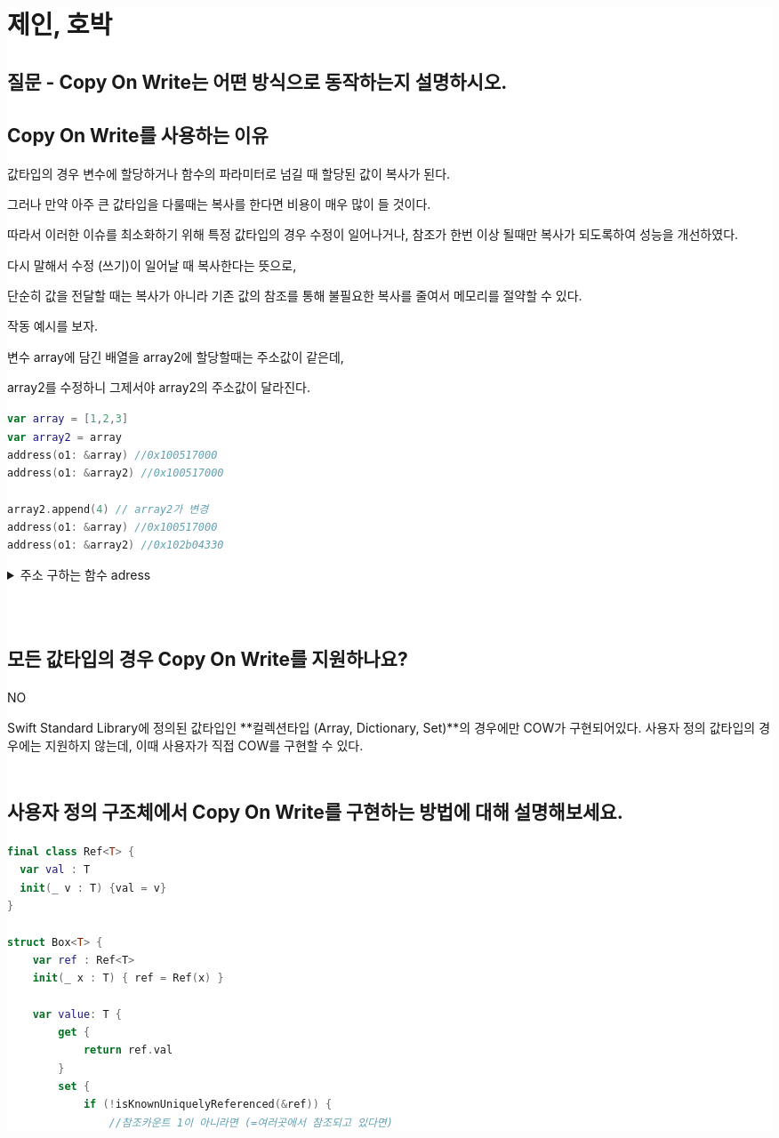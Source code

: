 
# 제인, 호박
## 질문 - Copy On Write는 어떤 방식으로 동작하는지 설명하시오.
## Copy On Write를 사용하는 이유

값타입의 경우 변수에 할당하거나 함수의 파라미터로 넘길 때 할당된 값이 복사가 된다.

그러나 만약 아주 큰 값타입을 다룰때는 복사를 한다면 비용이 매우 많이 들 것이다.

따라서 이러한 이슈를 최소화하기 위해 특정 값타입의 경우 수정이 일어나거나, 참조가 한번 이상 될때만 복사가 되도록하여 성능을 개선하였다.
<br />

다시 말해서 수정 (쓰기)이 일어날 때 복사한다는 뜻으로,

단순히 값을 전달할 때는 복사가 아니라 기존 값의 참조를 통해 불필요한 복사를 줄여서 메모리를 절약할 수 있다.
<br />

작동 예시를 보자.

변수 array에 담긴 배열을 array2에 할당할때는 주소값이 같은데,

array2를 수정하니 그제서야 array2의 주소값이 달라진다.

```swift
var array = [1,2,3] 
var array2 = array
address(o1: &array) //0x100517000 
address(o1: &array2) //0x100517000 

array2.append(4) // array2가 변경 
address(o1: &array) //0x100517000 
address(o1: &array2) //0x102b04330
```
<details><summary>주소 구하는 함수 adress</summary></details>
<br />
<br />

## 모든 값타입의 경우 Copy On Write를 지원하나요?

NO

Swift Standard Library에 정의된 값타입인 **컬렉션타입 (Array, Dictionary, Set)**의 경우에만 COW가 구현되어있다. 사용자 정의 값타입의 경우에는 지원하지 않는데, 이때 사용자가 직접 COW를 구현할 수 있다.
<br />
<br />

## 사용자 정의 구조체에서 Copy On Write를 구현하는 방법에 대해 설명해보세요.

```swift
final class Ref<T> {
  var val : T
  init(_ v : T) {val = v}
}

struct Box<T> {
    var ref : Ref<T>
    init(_ x : T) { ref = Ref(x) }

    var value: T {
        get {
            return ref.val
        }
        set {
            if (!isKnownUniquelyReferenced(&ref)) {
                //참조카운트 1이 아니라면 (=여러곳에서 참조되고 있다면)
```